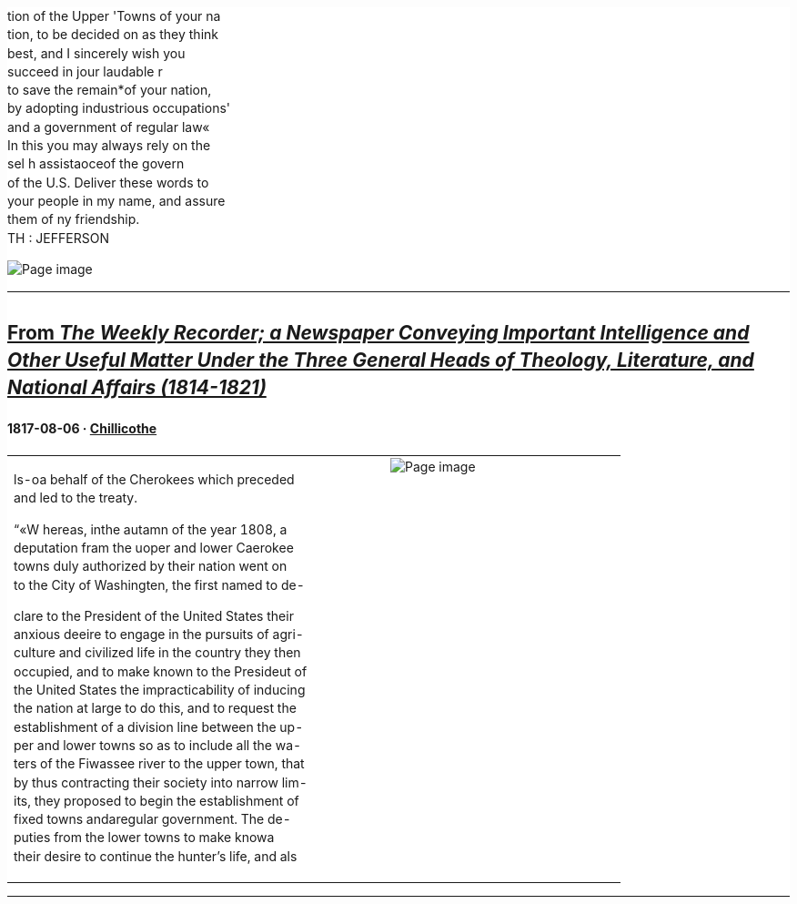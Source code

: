 tion of the Upper &#x27;Towns of your na­  
tion, to be decided on as they think  
best, and I sincerely wish you  
succeed in jour laudable r  
to save the remain*of your nation,  
by adopting industrious occupations&#x27;  
and a government of regular law«  
In this you may always rely on the  
sel h assistaoceof the govern  
of the U.S. Deliver these words to  
your people in my name, and assure  
them of ny friendship.  
TH : JEFFERSON
</td><td style="width: 50%; max-height: 75%; margin: auto; display: block;">
<img alt="Page image" src="https://tile.loc.gov/image-services/iiif/service:ndnp:dlc:batch_dlc_forest_ver01:data:sn83045242:print:1809031001:0002/pct:57.88462812106762,2.3498125381463075,34.48572753162461,91.48574417996338/!600,600/0/default.jpg"/>
</td>
</tr></table>

---

## [From _The Weekly Recorder; a Newspaper Conveying Important Intelligence and Other Useful Matter Under the Three General Heads of Theology, Literature, and National Affairs (1814-1821)_](https://archive.org/details/sim_weekly-recorder-a-news-paper_1817-08-06_4_1/page/n6/mode/1up?view=theater)

#### 1817-08-06 &middot; [Chillicothe](http://dbpedia.org/resource/Chillicothe%2C_Ohio)

<table style="width: 100%;"><tr><td style="width: 50%">

ls-oa behalf of the Cherokees which preceded  
and led to the treaty.  
  
“«W hereas, inthe autamn of the year 1808, a  
deputation fram the uoper and lower Caerokee  
towns duly authorized by their nation went on  
to the City of Washingten, the first named to de-  
  
  
  
clare to the President of the United States their  
anxious deeire to engage in the pursuits of agri-  
culture and civilized life in the country they then  
occupied, and to make known to the Presideut of  
the United States the impracticability of inducing  
the nation at large to do this, and to request the  
establishment of a division line between the up-  
per and lower towns so as to include all the wa-  
ters of the Fiwassee river to the upper town, that  
by thus contracting their society into narrow lim-  
its, they proposed to begin the establishment of  
fixed towns andaregular government. The de-  
puties from the lower towns to make knowa  
their desire to continue the hunter’s life, and als
</td><td style="width: 50%; max-height: 75%; margin: auto; display: block;">
<img alt="Page image" src="https://iiif.archive.org/image/iiif/2/sim_weekly-recorder-a-news-paper_1817-08-06_4_1%2Fsim_weekly-recorder-a-news-paper_1817-08-06_4_1_jp2.zip%2Fsim_weekly-recorder-a-news-paper_1817-08-06_4_1_jp2%2Fsim_weekly-recorder-a-news-paper_1817-08-06_4_1_0006.jp2/pct:35.426973542697354,6.039507772020725,59.7547859754786,84.71502590673575/,600/0/default.jpg"/>
</td>
</tr></table>

---